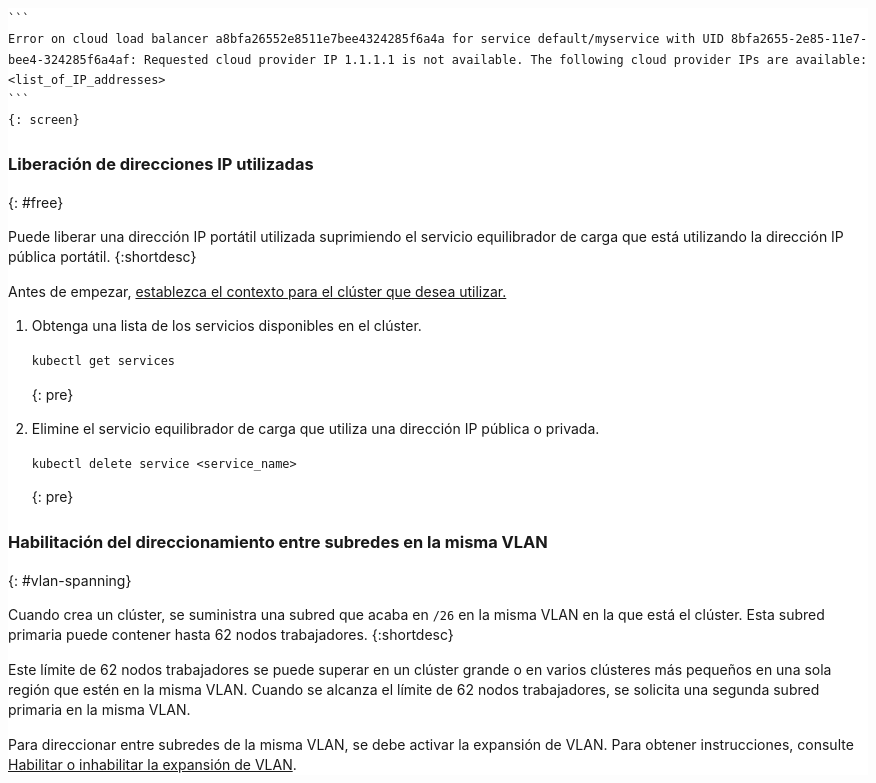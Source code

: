     ```
    Error on cloud load balancer a8bfa26552e8511e7bee4324285f6a4a for service default/myservice with UID 8bfa2655-2e85-11e7-bee4-324285f6a4af: Requested cloud provider IP 1.1.1.1 is not available. The following cloud provider IPs are available: <list_of_IP_addresses>
    ```
    {: screen}

### Liberación de direcciones IP utilizadas
{: #free}

Puede liberar una dirección IP portátil utilizada suprimiendo el servicio equilibrador de carga que está utilizando la dirección IP pública portátil.
{:shortdesc}

Antes de empezar, [establezca el contexto para el clúster que desea utilizar.](cs_cli_install.html#cs_cli_configure)

1.  Obtenga una lista de los servicios disponibles en el clúster.

    ```
    kubectl get services
    ```
    {: pre}

2.  Elimine el servicio equilibrador de carga que utiliza una dirección IP pública o privada.

    ```
    kubectl delete service <service_name>
    ```
    {: pre}

### Habilitación del direccionamiento entre subredes en la misma VLAN
{: #vlan-spanning}

Cuando crea un clúster, se suministra una subred que acaba en `/26` en la misma VLAN en la que está el clúster. Esta subred primaria puede contener hasta 62 nodos trabajadores.
{:shortdesc}

Este límite de 62 nodos trabajadores se puede superar en un clúster grande o en varios clústeres más pequeños en una sola región que estén en la misma VLAN. Cuando se alcanza el límite de 62 nodos trabajadores, se solicita una segunda subred primaria en la misma VLAN.

Para direccionar entre subredes de la misma VLAN, se debe activar la expansión de VLAN. Para obtener instrucciones, consulte [Habilitar o inhabilitar la expansión de VLAN](/docs/infrastructure/vlans/vlan-spanning.html#enable-or-disable-vlan-spanning).

